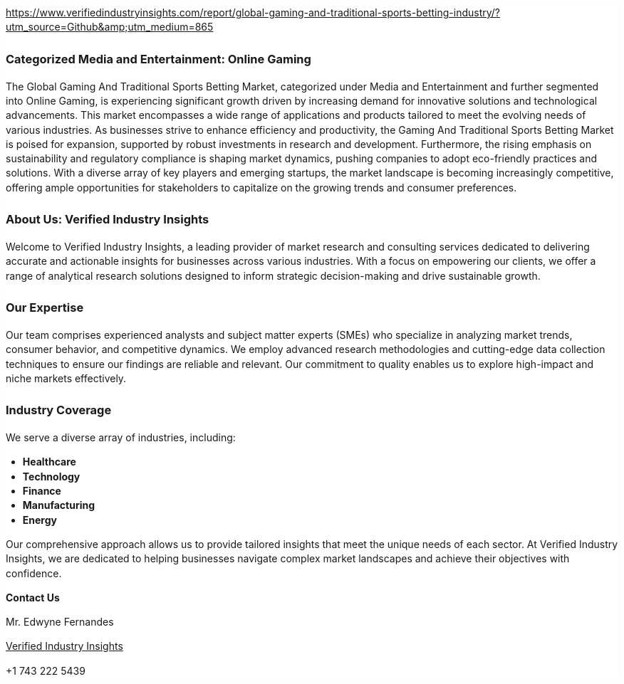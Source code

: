 </strong><a href="https://www.verifiedindustryinsights.com/report/global-gaming-and-traditional-sports-betting-industry/?utm_source=Github&amp;utm_medium=865">https://www.verifiedindustryinsights.com/report/global-gaming-and-traditional-sports-betting-industry/?utm_source=Github&amp;utm_medium=865</a>&nbsp;</p><h3>Categorized Media and Entertainment: Online Gaming </h3><p>The Global Gaming And Traditional Sports Betting Market, categorized under Media and Entertainment and further segmented into Online Gaming, is experiencing significant growth driven by increasing demand for innovative solutions and technological advancements. This market encompasses a wide range of applications and products tailored to meet the evolving needs of various industries. As businesses strive to enhance efficiency and productivity, the Gaming And Traditional Sports Betting Market is poised for expansion, supported by robust investments in research and development. Furthermore, the rising emphasis on sustainability and regulatory compliance is shaping market dynamics, pushing companies to adopt eco-friendly practices and solutions. With a diverse array of key players and emerging startups, the market landscape is becoming increasingly competitive, offering ample opportunities for stakeholders to capitalize on the growing trends and consumer preferences.</p><h3>About Us: Verified Industry Insights</h3><p>Welcome to Verified Industry Insights, a leading provider of market research and consulting services dedicated to delivering accurate and actionable insights for businesses across various industries. With a focus on empowering our clients, we offer a range of analytical research solutions designed to inform strategic decision-making and drive sustainable growth.</p><h3>Our Expertise</h3><p>Our team comprises experienced analysts and subject matter experts (SMEs) who specialize in analyzing market trends, consumer behavior, and competitive dynamics. We employ advanced research methodologies and cutting-edge data collection techniques to ensure our findings are reliable and relevant. Our commitment to quality enables us to explore high-impact and niche markets effectively.</p><h3>Industry Coverage</h3><p>We serve a diverse array of industries, including:</p><ul><li><strong>Healthcare</strong></li><li><strong>Technology</strong></li><li><strong>Finance</strong></li><li><strong>Manufacturing</strong></li><li><strong>Energy</strong></li></ul><p>Our comprehensive approach allows us to provide tailored insights that meet the unique needs of each sector. At Verified Industry Insights, we are dedicated to helping businesses navigate complex market landscapes and achieve their objectives with confidence.</p><p><strong>Contact Us</strong></p><p>Mr. Edwyne Fernandes</p><p><a href="https://www.verifiedindustryinsights.com/">Verified Industry Insights</a></p><p>+1 743 222 5439</p>
